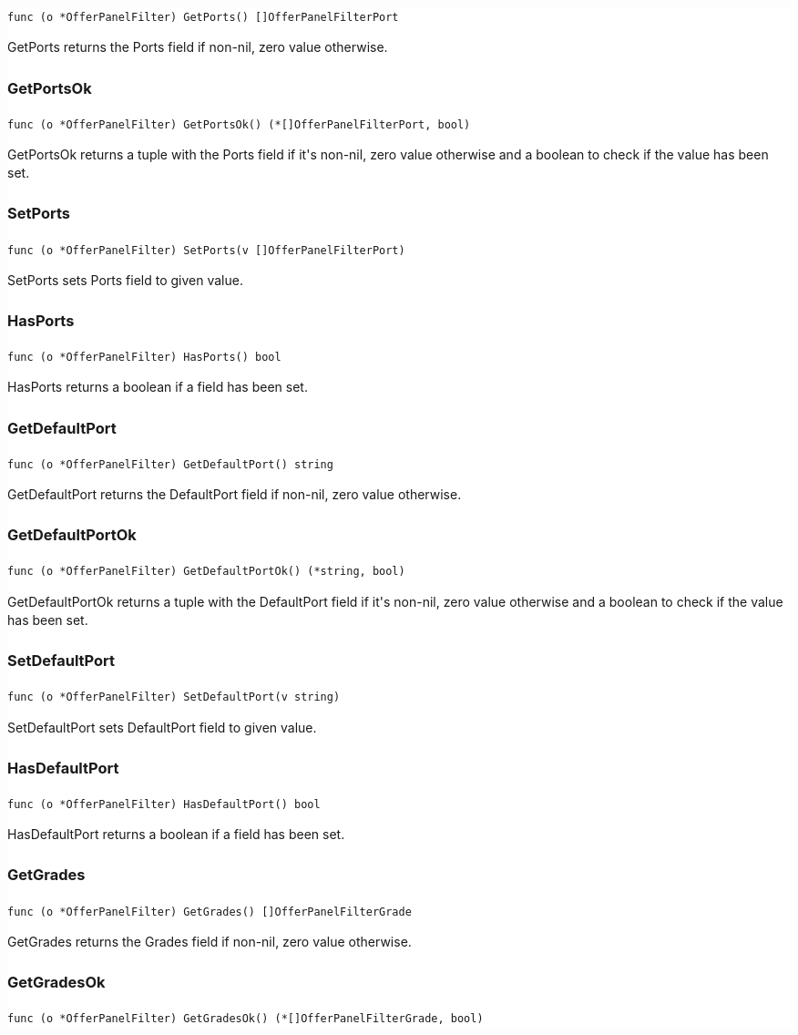 `func (o *OfferPanelFilter) GetPorts() []OfferPanelFilterPort`

GetPorts returns the Ports field if non-nil, zero value otherwise.

### GetPortsOk

`func (o *OfferPanelFilter) GetPortsOk() (*[]OfferPanelFilterPort, bool)`

GetPortsOk returns a tuple with the Ports field if it's non-nil, zero value otherwise
and a boolean to check if the value has been set.

### SetPorts

`func (o *OfferPanelFilter) SetPorts(v []OfferPanelFilterPort)`

SetPorts sets Ports field to given value.

### HasPorts

`func (o *OfferPanelFilter) HasPorts() bool`

HasPorts returns a boolean if a field has been set.

### GetDefaultPort

`func (o *OfferPanelFilter) GetDefaultPort() string`

GetDefaultPort returns the DefaultPort field if non-nil, zero value otherwise.

### GetDefaultPortOk

`func (o *OfferPanelFilter) GetDefaultPortOk() (*string, bool)`

GetDefaultPortOk returns a tuple with the DefaultPort field if it's non-nil, zero value otherwise
and a boolean to check if the value has been set.

### SetDefaultPort

`func (o *OfferPanelFilter) SetDefaultPort(v string)`

SetDefaultPort sets DefaultPort field to given value.

### HasDefaultPort

`func (o *OfferPanelFilter) HasDefaultPort() bool`

HasDefaultPort returns a boolean if a field has been set.

### GetGrades

`func (o *OfferPanelFilter) GetGrades() []OfferPanelFilterGrade`

GetGrades returns the Grades field if non-nil, zero value otherwise.

### GetGradesOk

`func (o *OfferPanelFilter) GetGradesOk() (*[]OfferPanelFilterGrade, bool)`
